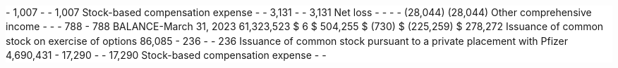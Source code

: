 <td>-</td>
<td>1,007</td>
<td>-</td>
<td>-</td>
<td>1,007</td>
</tr>
<tr>
<td>Stock-based compensation expense</td>
<td>-</td>
<td>-</td>
<td>3,131</td>
<td>-</td>
<td>-</td>
<td>3,131</td>
</tr>
<tr>
<td>Net loss</td>
<td>-</td>
<td>-</td>
<td>-</td>
<td>-</td>
<td>(28,044)</td>
<td>(28,044)</td>
</tr>
<tr>
<td>Other comprehensive income</td>
<td>-</td>
<td>-</td>
<td>-</td>
<td>788</td>
<td>-</td>
<td>788</td>
</tr>
<tr>
<td>BALANCE-March 31, 2023</td>
<td>61,323,523</td>
<td>$ 6</td>
<td>$ 504,255</td>
<td>$ (730)</td>
<td>$ (225,259)</td>
<td>$ 278,272</td>
</tr>
<tr>
<td>Issuance of common stock on exercise of options</td>
<td>86,085</td>
<td>-</td>
<td>236</td>
<td>-</td>
<td>-</td>
<td>236</td>
</tr>
<tr>
<td>Issuance of common stock pursuant to a private placement with Pfizer</td>
<td>4,690,431</td>
<td>-</td>
<td>17,290</td>
<td>-</td>
<td>-</td>
<td>17,290</td>
</tr>
<tr>
<td>Stock-based compensation expense</td>
<td>-</td>
<td>-</td>